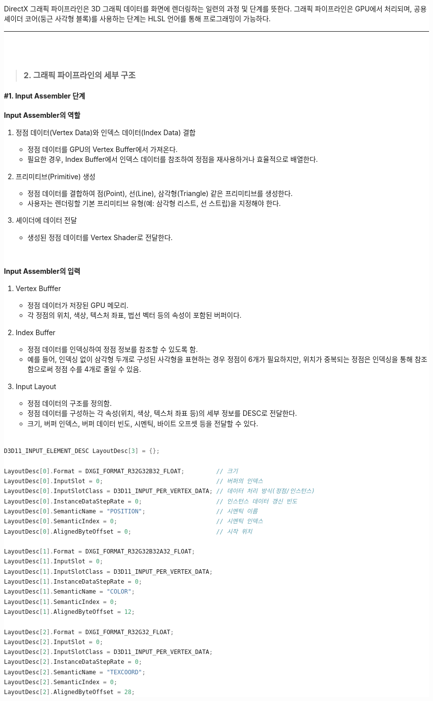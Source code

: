 DirectX 그래픽 파이프라인은 3D 그래픽 데이터를 화면에 렌더링하는 일련의 과정 및 단계를 뜻한다.
그래픽 파이프라인은 GPU에서 처리되며, 공용 셰이더 코어(둥근 사각형 블록)를 사용하는 단계는 HLSL 언어를 통해 프로그래밍이 가능하다.


---

<br><br>

>### 2. 그래픽 파이프라인의 세부 구조

#### \#1. Input Assembler 단계

**Input Assembler의 역할**

1. 정점 데이터(Vertex Data)와 인덱스 데이터(Index Data) 결합
    - 정점 데이터를 GPU의 Vertex Buffer에서 가져온다.
    - 필요한 경우, Index Buffer에서 인덱스 데이터를 참조하여 정점을 재사용하거나 효율적으로 배열한다.

2. 프리미티브(Primitive) 생성
    - 정점 데이터를 결합하여 점(Point), 선(Line), 삼각형(Triangle) 같은 프리미티브를 생성한다.
    - 사용자는 렌더링할 기본 프리미티브 유형(예: 삼각형 리스트, 선 스트립)을 지정해야 한다.

3. 셰이더에 데이터 전달
    - 생성된 정점 데이터를 Vertex Shader로 전달한다.

<br>

**Input Assembler의 입력**

1. Vertex Bufffer
    - 정점 데이터가 저장된 GPU 메모리.
    - 각 정점의 위치, 색상, 텍스처 좌표, 법선 벡터 등의 속성이 포함된 버퍼이다.

2. Index Buffer
    - 정점 데이터를 인덱싱하여 정점 정보를 참조할 수 있도록 함.
    - 예를 들어, 인덱싱 없이 삼각형 두개로 구성된 사각형을 표현하는 경우 정점이 6개가 필요하지만, 위치가 중복되는 정점은 인덱싱을 통해 참조함으로써 정점 수를 4개로 줄일 수 있음.

3. Input Layout
    - 정점 데이터의 구조를 정의함.
    - 정점 데이터를 구성하는 각 속성(위치, 색상, 텍스처 좌표 등)의 세부 정보를 DESC로 전달한다.
    - 크기, 버퍼 인덱스, 버퍼 데이터 빈도, 시멘틱, 바이트 오프셋 등을 전달할 수 있다.

```cpp

D3D11_INPUT_ELEMENT_DESC LayoutDesc[3] = {};

LayoutDesc[0].Format = DXGI_FORMAT_R32G32B32_FLOAT;			// 크기		
LayoutDesc[0].InputSlot = 0;								// 버퍼의 인덱스
LayoutDesc[0].InputSlotClass = D3D11_INPUT_PER_VERTEX_DATA;	// 데이터 처리 방식(정점/인스턴스)
LayoutDesc[0].InstanceDataStepRate = 0;						// 인스턴스 데이터 갱신 빈도
LayoutDesc[0].SemanticName = "POSITION";					// 시멘틱 이름
LayoutDesc[0].SemanticIndex = 0;							// 시멘틱 인덱스
LayoutDesc[0].AlignedByteOffset = 0;						// 시작 위치

LayoutDesc[1].Format = DXGI_FORMAT_R32G32B32A32_FLOAT;
LayoutDesc[1].InputSlot = 0;
LayoutDesc[1].InputSlotClass = D3D11_INPUT_PER_VERTEX_DATA;
LayoutDesc[1].InstanceDataStepRate = 0;
LayoutDesc[1].SemanticName = "COLOR";
LayoutDesc[1].SemanticIndex = 0;
LayoutDesc[1].AlignedByteOffset = 12;

LayoutDesc[2].Format = DXGI_FORMAT_R32G32_FLOAT;
LayoutDesc[2].InputSlot = 0;
LayoutDesc[2].InputSlotClass = D3D11_INPUT_PER_VERTEX_DATA;
LayoutDesc[2].InstanceDataStepRate = 0;
LayoutDesc[2].SemanticName = "TEXCOORD";
LayoutDesc[2].SemanticIndex = 0;
LayoutDesc[2].AlignedByteOffset = 28;
```